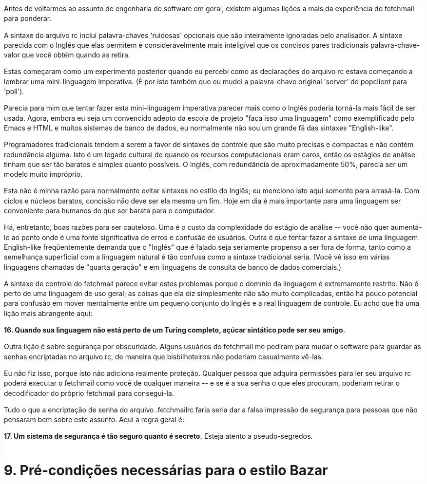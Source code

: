 Antes de voltarmos ao assunto de engenharia de software em geral, existem algumas lições a mais da experiência do fetchmail para ponderar.

A sintaxe do arquivo rc inclui palavra-chaves 'ruidosas' opcionais que são inteiramente ignoradas pelo analisador. A sintaxe parecida com o Inglês que elas permitem é consideravelmente mais inteligível que os concisos pares tradicionais palavra-chave-valor que você obtém quando as retira.

Estas começaram como um experimento posterior quando eu percebi como as declarações do arquivo rc estava começando a lembrar uma mini-linguagem imperativa. (É por isto também que eu mudei a palavra-chave original 'server' do popclient para 'poll').

Parecia para mim que tentar fazer esta mini-linguagem imperativa parecer mais como o Inglês poderia torná-la mais fácil de ser usada. Agora, embora eu seja um convencido adepto da escola de projeto "faça isso uma linguagem" como exemplificado pelo Emacs e HTML e muitos sistemas de banco de dados, eu normalmente não sou um grande fã das sintaxes "English-like".

Programadores tradicionais tendem a serem a favor de sintaxes de controle que são muito precisas e compactas e não contém redundância alguma. Isto é um legado cultural de quando os recursos computacionais eram caros, então os estágios de análise tinham que ser tão baratos e simples quanto possíveis. O Inglês, com redundância de aproximadamente 50%, parecia ser um modelo muito impróprio.

Esta não é minha razão para normalmente evitar sintaxes no estilo do Inglês; eu menciono isto aqui somente para arrasá-la. Com ciclos e núcleos baratos, concisão não deve ser ela mesma um fim. Hoje em dia é mais importante para uma linguagem ser conveniente para humanos do que ser barata para o computador.

Há, entretanto, boas razões para ser cauteloso. Uma é o custo da complexidade do estágio de análise -- você não quer aumentá-lo ao ponto onde é uma fonte significativa de erros e confusão de usuários. Outra é que tentar fazer a sintaxe de uma linguagem English-like freqüentemente demanda que o "Inglês" que é falado seja seriamente propenso a ser fora de forma, tanto como a semelhança superficial com a linguagem natural é tão confusa como a sintaxe tradicional seria. (Você vê isso em várias linguagens chamadas de "quarta geração" e em linguagens de consulta de banco de dados comerciais.)

A sintaxe de controle do fetchmail parece evitar estes problemas porque o  domínio da linguagem é extremamente restrito. Não é perto de uma linguagem de uso geral;  as coisas que ela diz simplesmente não são muito complicadas, então há pouco potencial para confusão em mover mentalmente entre um pequeno conjunto do Inglês e a real linguagem de controle. Eu acho que há uma lição mais abrangente aqui:

**16\. Quando sua linguagem não está perto de um Turing completo, açúcar sintático pode ser seu amigo.**

Outra lição é sobre segurança por obscuridade. Alguns usuários do fetchmail me pediram para mudar o software para guardar as senhas encriptadas no arquivo rc, de maneira que bisbilhoteiros não poderiam casualmente vê-las.

Eu não fiz isso, porque isto não adiciona realmente proteção. Qualquer pessoa que adquira permissões para ler seu arquivo rc poderá executar o fetchmail como você de qualquer maneira -- e se é a sua senha o que eles procuram, poderiam retirar o decodificador do próprio fetchmail para consegui-la.

Tudo o que a encriptação de senha do arquivo .fetchmailrc faria seria dar a falsa impressão de segurança para pessoas que não pensaram bem sobre este assunto. Aqui a regra geral é:

**17\. Um sistema de segurança é tão seguro quanto é secreto.** Esteja atento a pseudo-segredos.

# 9.  Pré-condições necessárias para o estilo Bazar
